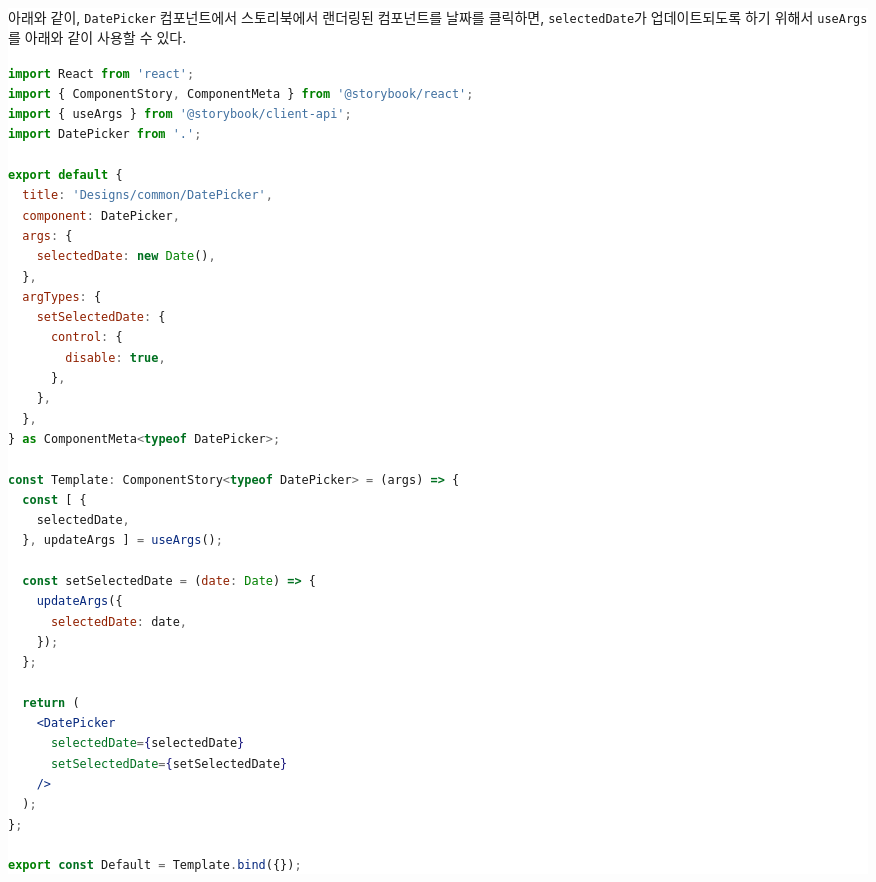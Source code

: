 아래와 같이, `DatePicker` 컴포넌트에서 스토리북에서 랜더링된 컴포넌트를 날짜를 클릭하면, `selectedDate`가 업데이트되도록 하기 위해서 `useArgs`를 아래와 같이 사용할 수 있다.

```jsx
import React from 'react';
import { ComponentStory, ComponentMeta } from '@storybook/react';
import { useArgs } from '@storybook/client-api';
import DatePicker from '.';

export default {
  title: 'Designs/common/DatePicker',
  component: DatePicker,
  args: {
    selectedDate: new Date(),
  },
  argTypes: {
    setSelectedDate: {
      control: {
        disable: true,
      },
    },
  },
} as ComponentMeta<typeof DatePicker>;

const Template: ComponentStory<typeof DatePicker> = (args) => {
  const [ {
    selectedDate,
  }, updateArgs ] = useArgs();

  const setSelectedDate = (date: Date) => {
    updateArgs({
      selectedDate: date,
    });
  };

  return (
    <DatePicker
      selectedDate={selectedDate}
      setSelectedDate={setSelectedDate}
    />
  );
};

export const Default = Template.bind({});
```
